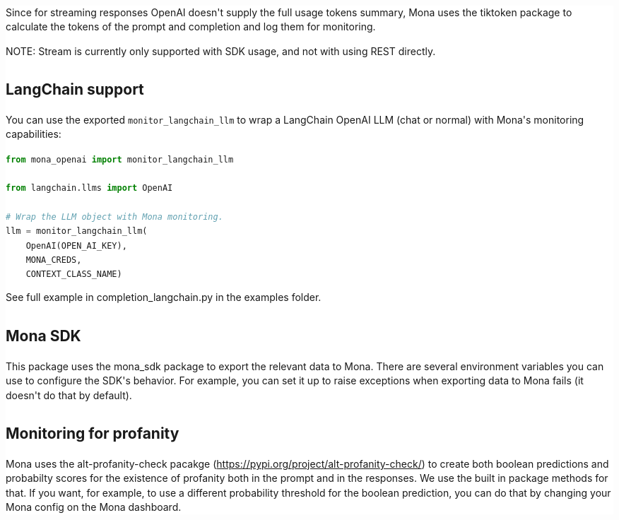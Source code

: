 Since for streaming responses OpenAI doesn't supply the full usage tokens summary, Mona uses the tiktoken package to calculate the tokens of the prompt and completion and log them for monitoring.

NOTE: Stream is currently only supported with SDK usage, and not with using REST directly.

## LangChain support

You can use the exported `monitor_langchain_llm` to wrap a LangChain OpenAI LLM (chat or normal) with Mona's monitoring capabilities:

```py
from mona_openai import monitor_langchain_llm

from langchain.llms import OpenAI

# Wrap the LLM object with Mona monitoring.
llm = monitor_langchain_llm(
    OpenAI(OPEN_AI_KEY),
    MONA_CREDS,
    CONTEXT_CLASS_NAME)
```

See full example in completion_langchain.py in the examples folder.

## Mona SDK

This package uses the mona_sdk package to export the relevant data to Mona. There are several environment variables you can use to configure the SDK's behavior. For example, you can set it up to raise exceptions when exporting data to Mona fails (it doesn't do that by default).

## Monitoring for profanity

Mona uses the alt-profanity-check pacakge (https://pypi.org/project/alt-profanity-check/) to create both boolean predictions and probabilty scores for the existence of profanity both in the prompt and in the responses. We use the built in package methods for that. If you want, for example, to use a different probability threshold for the boolean prediction, you can do that by changing your Mona config on the Mona dashboard.
